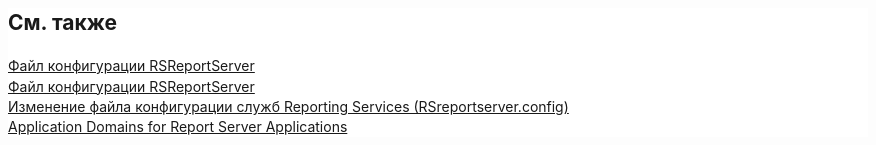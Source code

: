 ## <a name="see-also"></a>См. также  
 [Файл конфигурации RSReportServer](rsreportserver-config-configuration-file.md)   
 [Файл конфигурации RSReportServer](rsreportserver-config-configuration-file.md)   
 [Изменение файла конфигурации служб Reporting Services (RSreportserver.config)](modify-a-reporting-services-configuration-file-rsreportserver-config.md)   
 [Application Domains for Report Server Applications](application-domains-for-report-server-applications.md)  
  
  
